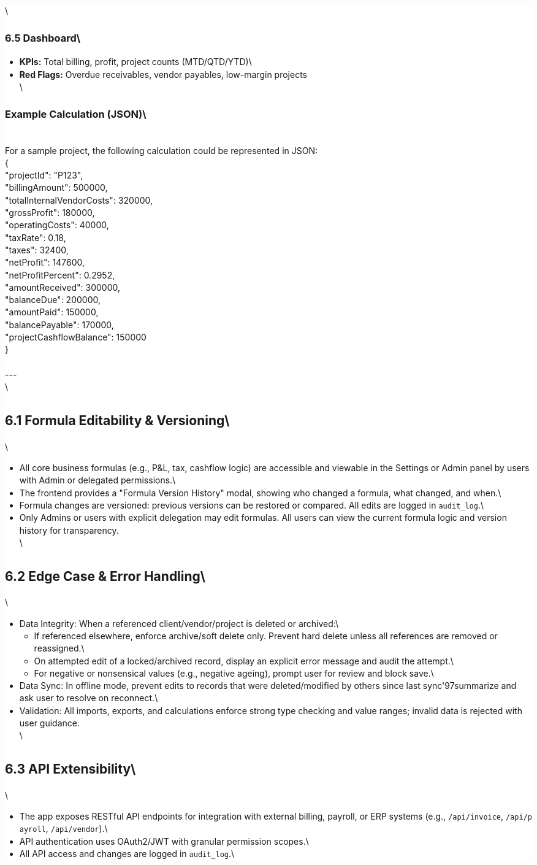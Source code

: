 \
### 6.5 Dashboard\
- **KPIs:** Total billing, profit, project counts (MTD/QTD/YTD)\
- **Red Flags:** Overdue receivables, vendor payables, low-margin projects\
\
### Example Calculation (JSON)\
\
For a sample project, the following calculation could be represented in JSON:\
\{\
  "projectId": "P123",\
  "billingAmount": 500000,\
  "totalInternalVendorCosts": 320000,\
  "grossProfit": 180000,\
  "operatingCosts": 40000,\
  "taxRate": 0.18,\
  "taxes": 32400,\
  "netProfit": 147600,\
  "netProfitPercent": 0.2952,\
  "amountReceived": 300000,\
  "balanceDue": 200000,\
  "amountPaid": 150000,\
  "balancePayable": 170000,\
  "projectCashflowBalance": 150000\
\}\
\
---\
\
## 6.1 Formula Editability & Versioning\
\
- All core business formulas (e.g., P&L, tax, cashflow logic) are accessible and viewable in the Settings or Admin panel by users with Admin or delegated permissions.\
- The frontend provides a "Formula Version History" modal, showing who changed a formula, what changed, and when.\
- Formula changes are versioned: previous versions can be restored or compared. All edits are logged in `audit_log`.\
- Only Admins or users with explicit delegation may edit formulas. All users can view the current formula logic and version history for transparency.\
\
## 6.2 Edge Case & Error Handling\
\
- Data Integrity: When a referenced client/vendor/project is deleted or archived:\
    - If referenced elsewhere, enforce archive/soft delete only. Prevent hard delete unless all references are removed or reassigned.\
    - On attempted edit of a locked/archived record, display an explicit error message and audit the attempt.\
    - For negative or nonsensical values (e.g., negative ageing), prompt user for review and block save.\
- Data Sync: In offline mode, prevent edits to records that were deleted/modified by others since last sync\'97summarize and ask user to resolve on reconnect.\
- Validation: All imports, exports, and calculations enforce strong type checking and value ranges; invalid data is rejected with user guidance.\
\
## 6.3 API Extensibility\
\
- The app exposes RESTful API endpoints for integration with external billing, payroll, or ERP systems (e.g., `/api/invoice`, `/api/payroll`, `/api/vendor`).\
- API authentication uses OAuth2/JWT with granular permission scopes.\
- All API access and changes are logged in `audit_log`.\